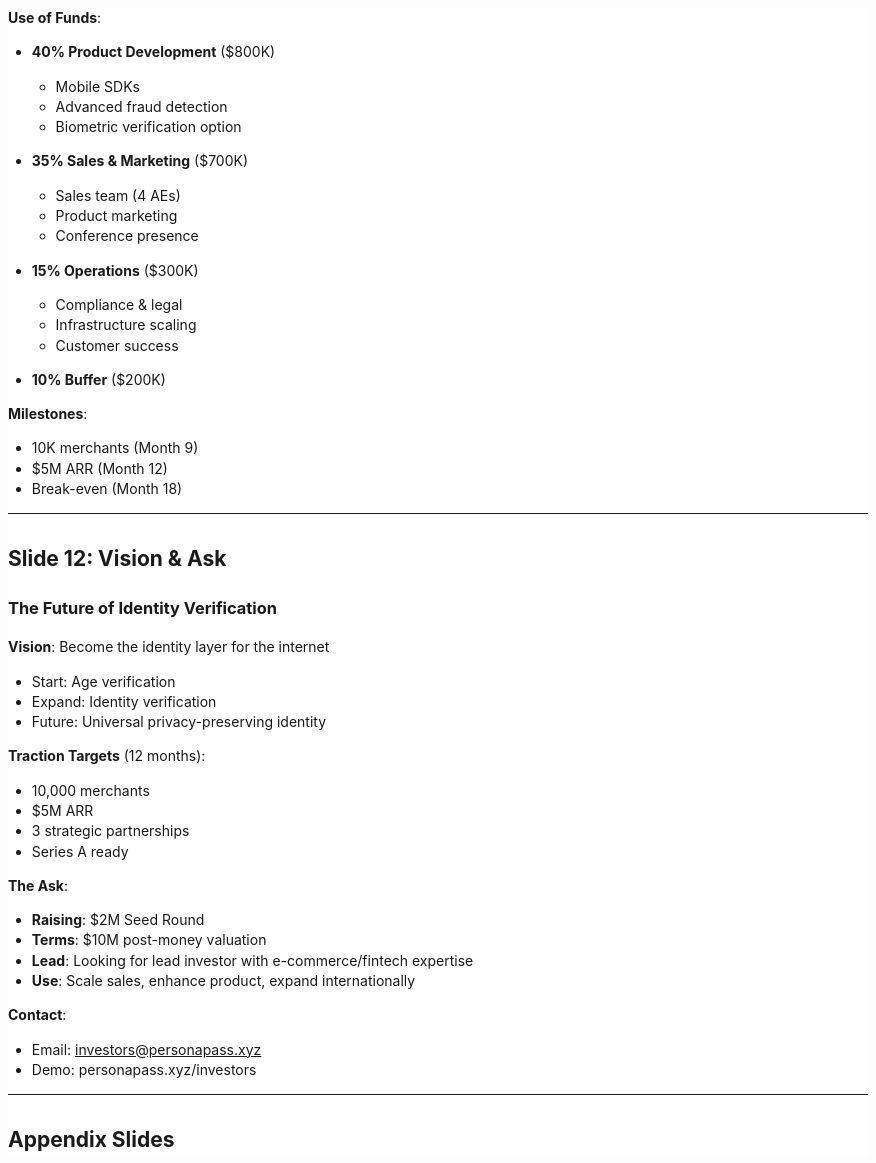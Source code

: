 **Use of Funds**:
- **40% Product Development** ($800K)
  - Mobile SDKs
  - Advanced fraud detection
  - Biometric verification option
  
- **35% Sales & Marketing** ($700K)
  - Sales team (4 AEs)
  - Product marketing
  - Conference presence
  
- **15% Operations** ($300K)
  - Compliance & legal
  - Infrastructure scaling
  - Customer success
  
- **10% Buffer** ($200K)

**Milestones**:
- 10K merchants (Month 9)
- $5M ARR (Month 12)
- Break-even (Month 18)

---

## Slide 12: Vision & Ask

### The Future of Identity Verification

**Vision**: Become the identity layer for the internet
- Start: Age verification
- Expand: Identity verification
- Future: Universal privacy-preserving identity

**Traction Targets** (12 months):
- 10,000 merchants
- $5M ARR
- 3 strategic partnerships
- Series A ready

**The Ask**:
- **Raising**: $2M Seed Round
- **Terms**: $10M post-money valuation
- **Lead**: Looking for lead investor with e-commerce/fintech expertise
- **Use**: Scale sales, enhance product, expand internationally

**Contact**: 
- Email: investors@personapass.xyz
- Demo: personapass.xyz/investors

---

## Appendix Slides
